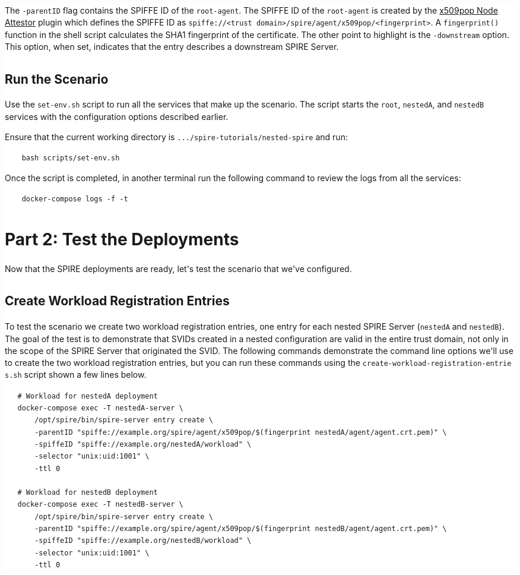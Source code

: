 The `-parentID` flag contains the SPIFFE ID of the `root-agent`. The SPIFFE ID of the `root-agent` is created by the [x509pop Node Attestor](https://github.com/spiffe/spire/blob/master/doc/plugin_server_nodeattestor_x509pop.md) plugin which defines the SPIFFE ID as `spiffe://<trust domain>/spire/agent/x509pop/<fingerprint>`. A `fingerprint()` function in the shell script calculates the SHA1 fingerprint of the certificate.
The other point to highlight is the `-downstream` option. This option, when set, indicates that the entry describes a downstream SPIRE Server.

## Run the Scenario

Use the `set-env.sh` script to run all the services that make up the scenario. The script starts the `root`, `nestedA`, and `nestedB` services with the configuration options described earlier.

Ensure that the current working directory is `.../spire-tutorials/nested-spire` and run:

```console
    bash scripts/set-env.sh
```

Once the script is completed, in another terminal run the following command to review the logs from all the services:

```console
    docker-compose logs -f -t
```


# Part 2: Test the Deployments

Now that the SPIRE deployments are ready, let's test the scenario that we've configured.

## Create Workload Registration Entries

To test the scenario we create two workload registration entries, one entry for each nested SPIRE Server (`nestedA` and `nestedB`). The goal of the test is to demonstrate that SVIDs created in a nested configuration are valid in the entire trust domain, not only in the scope of the SPIRE Server that originated the SVID. The following commands demonstrate the command line options we'll use to create the two workload registration entries, but you can run these commands using the `create-workload-registration-entries.sh` script shown a few lines below.

```console
   # Workload for nestedA deployment
   docker-compose exec -T nestedA-server \
       /opt/spire/bin/spire-server entry create \
       -parentID "spiffe://example.org/spire/agent/x509pop/$(fingerprint nestedA/agent/agent.crt.pem)" \
       -spiffeID "spiffe://example.org/nestedA/workload" \
       -selector "unix:uid:1001" \
       -ttl 0

   # Workload for nestedB deployment
   docker-compose exec -T nestedB-server \
       /opt/spire/bin/spire-server entry create \
       -parentID "spiffe://example.org/spire/agent/x509pop/$(fingerprint nestedB/agent/agent.crt.pem)" \
       -spiffeID "spiffe://example.org/nestedB/workload" \
       -selector "unix:uid:1001" \
       -ttl 0
```
